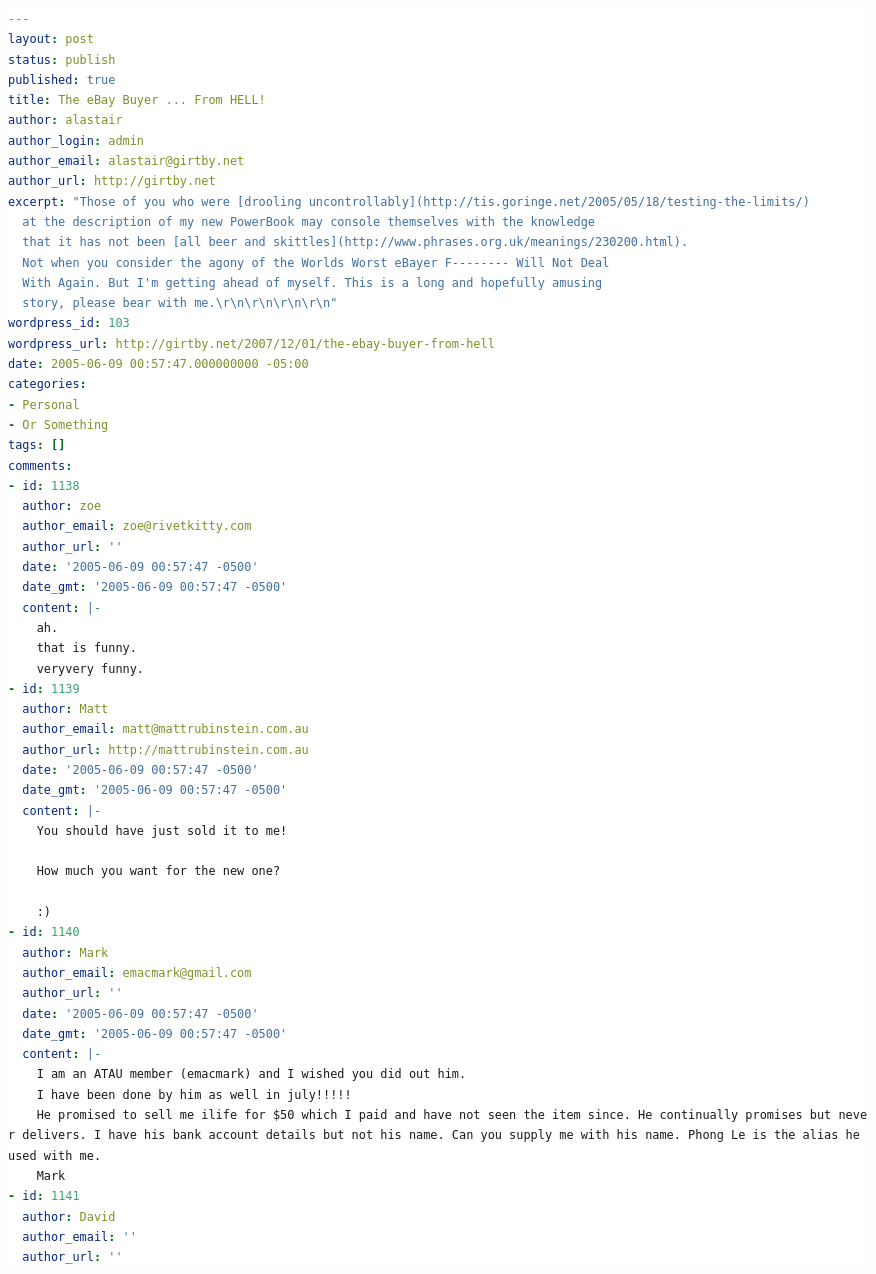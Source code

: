 ```yaml
---
layout: post
status: publish
published: true
title: The eBay Buyer ... From HELL!
author: alastair
author_login: admin
author_email: alastair@girtby.net
author_url: http://girtby.net
excerpt: "Those of you who were [drooling uncontrollably](http://tis.goringe.net/2005/05/18/testing-the-limits/)
  at the description of my new PowerBook may console themselves with the knowledge
  that it has not been [all beer and skittles](http://www.phrases.org.uk/meanings/230200.html).
  Not when you consider the agony of the Worlds Worst eBayer F-------- Will Not Deal
  With Again. But I'm getting ahead of myself. This is a long and hopefully amusing
  story, please bear with me.\r\n\r\n\r\n\r\n"
wordpress_id: 103
wordpress_url: http://girtby.net/2007/12/01/the-ebay-buyer-from-hell
date: 2005-06-09 00:57:47.000000000 -05:00
categories:
- Personal
- Or Something
tags: []
comments:
- id: 1138
  author: zoe
  author_email: zoe@rivetkitty.com
  author_url: ''
  date: '2005-06-09 00:57:47 -0500'
  date_gmt: '2005-06-09 00:57:47 -0500'
  content: |-
    ah.
    that is funny.
    veryvery funny.
- id: 1139
  author: Matt
  author_email: matt@mattrubinstein.com.au
  author_url: http://mattrubinstein.com.au
  date: '2005-06-09 00:57:47 -0500'
  date_gmt: '2005-06-09 00:57:47 -0500'
  content: |-
    You should have just sold it to me!

    How much you want for the new one?

    :)
- id: 1140
  author: Mark
  author_email: emacmark@gmail.com
  author_url: ''
  date: '2005-06-09 00:57:47 -0500'
  date_gmt: '2005-06-09 00:57:47 -0500'
  content: |-
    I am an ATAU member (emacmark) and I wished you did out him.
    I have been done by him as well in july!!!!!
    He promised to sell me ilife for $50 which I paid and have not seen the item since. He continually promises but never delivers. I have his bank account details but not his name. Can you supply me with his name. Phong Le is the alias he used with me.
    Mark
- id: 1141
  author: David
  author_email: ''
  author_url: ''
```